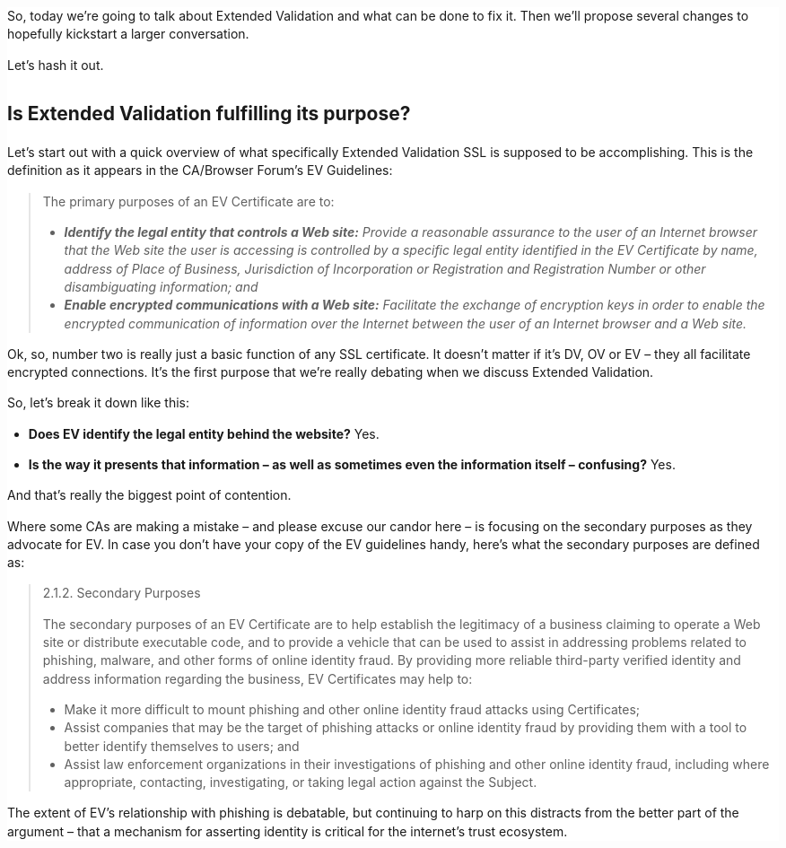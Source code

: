 So, today we’re going to talk about Extended Validation and what can be done to fix it. Then we’ll propose several changes to hopefully kickstart a larger conversation.

Let’s hash it out.

## Is Extended Validation fulfilling its purpose?

Let’s start out with a quick overview of what specifically Extended Validation SSL is supposed to be accomplishing. This is the definition as it appears in the CA/Browser Forum’s EV Guidelines:

> The primary purposes of an EV Certificate are to:
>
>  * **_Identify the legal entity that controls a Web site:_** _Provide a reasonable assurance to the user of an Internet browser that the Web site the user is accessing is controlled by a specific legal entity identified in the EV Certificate by name, address of Place of Business, Jurisdiction of Incorporation or Registration and Registration Number or other disambiguating information; and_
>  * **_Enable encrypted communications with a Web site:_** _Facilitate the exchange of encryption keys in order to enable the encrypted communication of information over the Internet between the user of an Internet browser and a Web site._

Ok, so, number two is really just a basic function of any SSL certificate. It doesn’t matter if it’s DV, OV or EV – they all facilitate encrypted connections. It’s the first purpose that we’re really debating when we discuss Extended Validation.

So, let’s break it down like this:

- **Does EV identify the legal entity behind the website?** Yes. 

- **Is the way it presents that information – as well as sometimes even the information itself – confusing?** Yes.

And that’s really the biggest point of contention. 

Where some CAs are making a mistake – and please excuse our candor here – is focusing on the secondary purposes as they advocate for EV. In case you don’t have your copy of the EV guidelines handy, here’s what the secondary purposes are defined as:

> 2.1.2. Secondary Purposes
> 
> The secondary purposes of an EV Certificate are to help establish the legitimacy of a business claiming to operate a Web site or distribute executable code, and to provide a vehicle that can be used to assist in addressing problems related to phishing, malware, and other forms of online identity fraud. By providing more reliable third-party verified identity and address information regarding the business, EV Certificates may help to:
> 
>   * Make it more difficult to mount phishing and other online identity fraud attacks using Certificates;
>   * Assist companies that may be the target of phishing attacks or online identity fraud by providing them with a tool to better identify themselves to users; and
>   * Assist law enforcement organizations in their investigations of phishing and other online identity fraud, including where appropriate, contacting, investigating, or taking legal action against the Subject.

The extent of EV’s relationship with phishing is debatable, but continuing to harp on this distracts from the better part of the argument – that a mechanism for asserting identity is critical for the internet’s trust ecosystem. 
